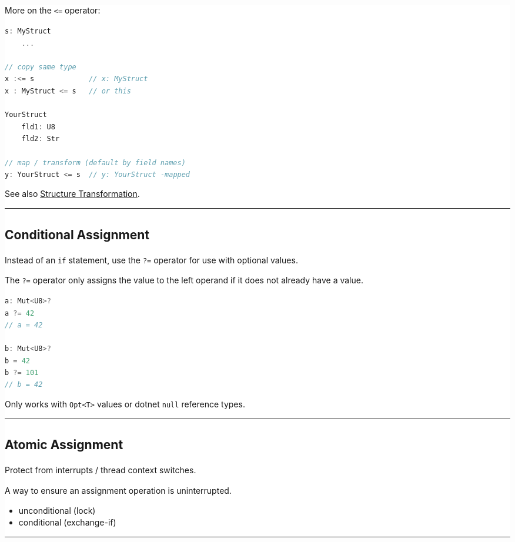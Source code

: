 ```csharp
```

More on the `<=` operator:

```csharp
s: MyStruct
    ...

// copy same type
x :<= s             // x: MyStruct
x : MyStruct <= s   // or this

YourStruct
    fld1: U8
    fld2: Str

// map / transform (default by field names)
y: YourStruct <= s  // y: YourStruct -mapped
```

See also [Structure Transformation](./structures.md#transformation-mapping).

---

## Conditional Assignment

Instead of an `if` statement, use the `?=` operator for use with optional values.

The `?=` operator only assigns the value to the left operand if it does not already have a value.

```csharp
a: Mut<U8>?
a ?= 42
// a = 42

b: Mut<U8>?
b = 42
b ?= 101
// b = 42
```

Only works with `Opt<T>` values or dotnet `null` reference types.

---

## Atomic Assignment

Protect from interrupts / thread context switches.

A way to ensure an assignment operation is uninterrupted.

- unconditional (lock)
- conditional (exchange-if)

---
